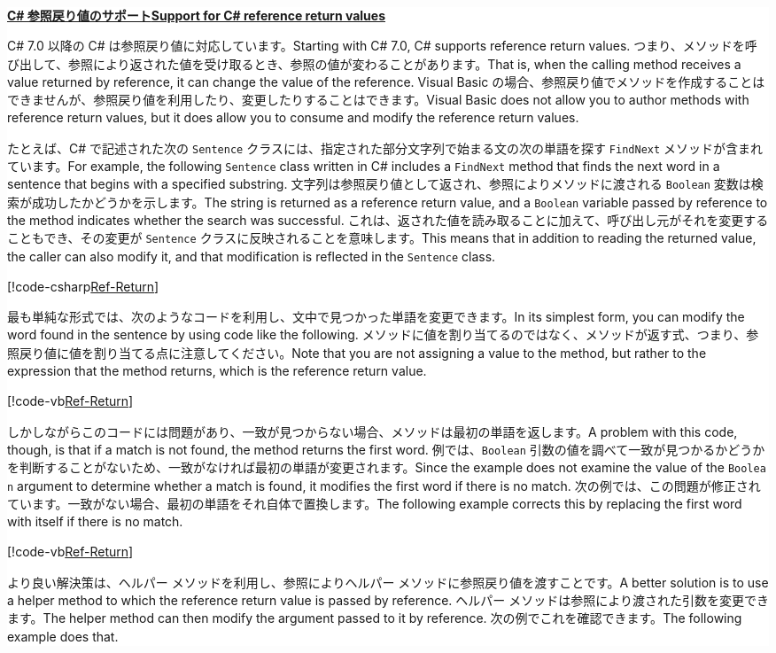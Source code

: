 [<span data-ttu-id="d8474-188">**C# 参照戻り値のサポート**</span><span class="sxs-lookup"><span data-stu-id="d8474-188">**Support for C# reference return values**</span></span>](../programming-guide/language-features/procedures/ref-return-values.md)

<span data-ttu-id="d8474-189">C# 7.0 以降の C# は参照戻り値に対応しています。</span><span class="sxs-lookup"><span data-stu-id="d8474-189">Starting with C# 7.0, C# supports reference return values.</span></span> <span data-ttu-id="d8474-190">つまり、メソッドを呼び出して、参照により返された値を受け取るとき、参照の値が変わることがあります。</span><span class="sxs-lookup"><span data-stu-id="d8474-190">That is, when the calling method receives a value returned by reference, it can change the value of the reference.</span></span> <span data-ttu-id="d8474-191">Visual Basic の場合、参照戻り値でメソッドを作成することはできませんが、参照戻り値を利用したり、変更したりすることはできます。</span><span class="sxs-lookup"><span data-stu-id="d8474-191">Visual Basic does not allow you to author methods with reference return values, but it does allow you to consume and modify the reference return values.</span></span>

<span data-ttu-id="d8474-192">たとえば、C# で記述された次の `Sentence` クラスには、指定された部分文字列で始まる文の次の単語を探す `FindNext` メソッドが含まれています。</span><span class="sxs-lookup"><span data-stu-id="d8474-192">For example, the following `Sentence` class written in C# includes a `FindNext` method that finds the next word in a sentence that begins with a specified substring.</span></span> <span data-ttu-id="d8474-193">文字列は参照戻り値として返され、参照によりメソッドに渡される `Boolean` 変数は検索が成功したかどうかを示します。</span><span class="sxs-lookup"><span data-stu-id="d8474-193">The string is returned as a reference return value, and a `Boolean` variable passed by reference to the method indicates whether the search was successful.</span></span> <span data-ttu-id="d8474-194">これは、返された値を読み取ることに加えて、呼び出し元がそれを変更することもでき、その変更が `Sentence` クラスに反映されることを意味します。</span><span class="sxs-lookup"><span data-stu-id="d8474-194">This means that in addition to reading the returned value, the caller can also modify it, and that modification is reflected in the `Sentence` class.</span></span>

[!code-csharp[Ref-Return](../../../samples/snippets/visualbasic/getting-started/ref-returns.cs)]

<span data-ttu-id="d8474-195">最も単純な形式では、次のようなコードを利用し、文中で見つかった単語を変更できます。</span><span class="sxs-lookup"><span data-stu-id="d8474-195">In its simplest form, you can modify the word found in the sentence by using code like the following.</span></span> <span data-ttu-id="d8474-196">メソッドに値を割り当てるのではなく、メソッドが返す式、つまり、参照戻り値に値を割り当てる点に注意してください。</span><span class="sxs-lookup"><span data-stu-id="d8474-196">Note that you are not assigning a value to the method, but rather to the expression that the method returns, which is the reference return value.</span></span>

[!code-vb[Ref-Return](../../../samples/snippets/visualbasic/getting-started/ref-return.vb#1)]

<span data-ttu-id="d8474-197">しかしながらこのコードには問題があり、一致が見つからない場合、メソッドは最初の単語を返します。</span><span class="sxs-lookup"><span data-stu-id="d8474-197">A problem with this code, though, is that if a match is not found, the method returns the first word.</span></span> <span data-ttu-id="d8474-198">例では、`Boolean` 引数の値を調べて一致が見つかるかどうかを判断することがないため、一致がなければ最初の単語が変更されます。</span><span class="sxs-lookup"><span data-stu-id="d8474-198">Since the example does not examine the value of the `Boolean` argument to determine whether a match is found, it modifies the first word if there is no match.</span></span> <span data-ttu-id="d8474-199">次の例では、この問題が修正されています。一致がない場合、最初の単語をそれ自体で置換します。</span><span class="sxs-lookup"><span data-stu-id="d8474-199">The following example corrects this by replacing the first word with itself if there is no match.</span></span>

[!code-vb[Ref-Return](../../../samples/snippets/visualbasic/getting-started/ref-return.vb#2)]

<span data-ttu-id="d8474-200">より良い解決策は、ヘルパー メソッドを利用し、参照によりヘルパー メソッドに参照戻り値を渡すことです。</span><span class="sxs-lookup"><span data-stu-id="d8474-200">A better solution is to use a helper method to which the reference return value is passed by reference.</span></span> <span data-ttu-id="d8474-201">ヘルパー メソッドは参照により渡された引数を変更できます。</span><span class="sxs-lookup"><span data-stu-id="d8474-201">The helper method can then modify the argument passed to it by reference.</span></span> <span data-ttu-id="d8474-202">次の例でこれを確認できます。</span><span class="sxs-lookup"><span data-stu-id="d8474-202">The following example does that.</span></span>
